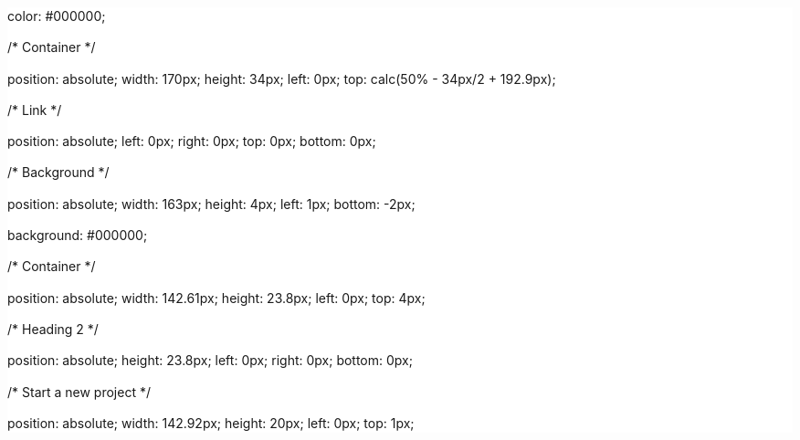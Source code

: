 color: #000000;



/* Container */

position: absolute;
width: 170px;
height: 34px;
left: 0px;
top: calc(50% - 34px/2 + 192.9px);



/* Link */

position: absolute;
left: 0px;
right: 0px;
top: 0px;
bottom: 0px;



/* Background */

position: absolute;
width: 163px;
height: 4px;
left: 1px;
bottom: -2px;

background: #000000;


/* Container */

position: absolute;
width: 142.61px;
height: 23.8px;
left: 0px;
top: 4px;



/* Heading 2 */

position: absolute;
height: 23.8px;
left: 0px;
right: 0px;
bottom: 0px;



/* Start a new project */

position: absolute;
width: 142.92px;
height: 20px;
left: 0px;
top: 1px;
